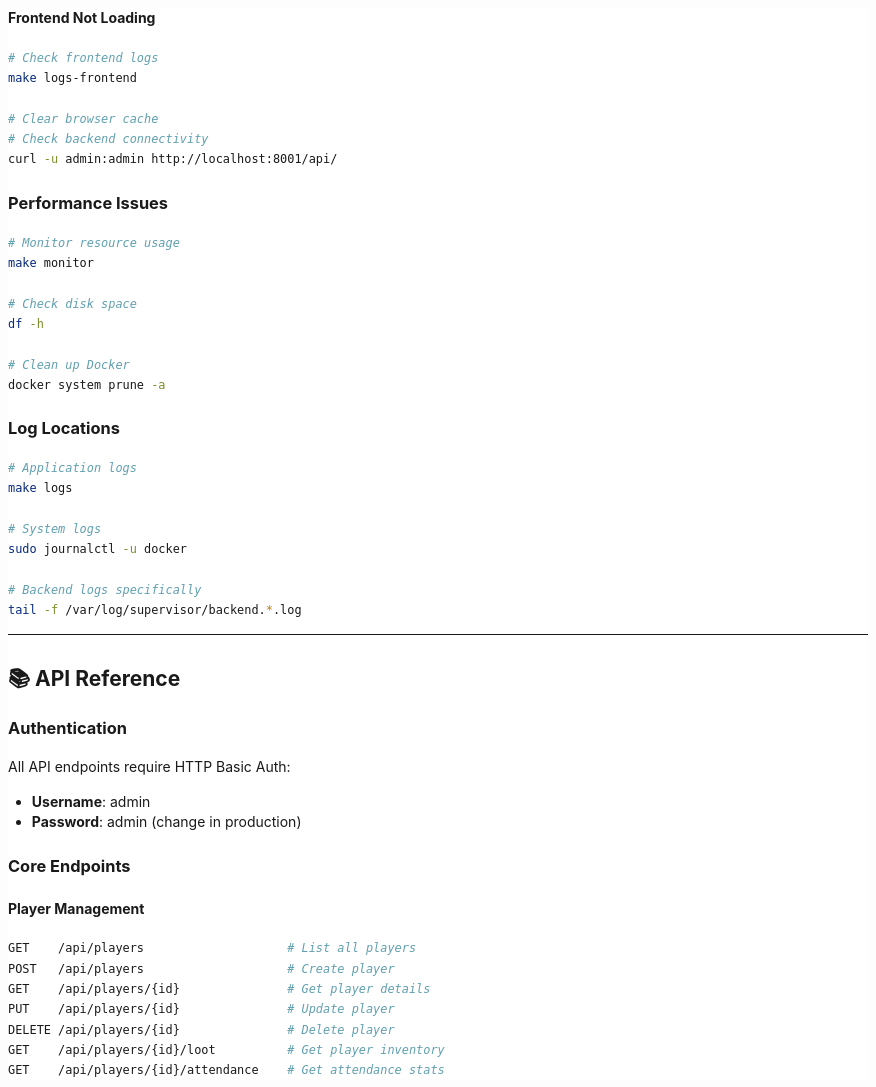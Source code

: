 #### **Frontend Not Loading**
```bash
# Check frontend logs
make logs-frontend

# Clear browser cache
# Check backend connectivity
curl -u admin:admin http://localhost:8001/api/
```

### **Performance Issues**
```bash
# Monitor resource usage
make monitor

# Check disk space
df -h

# Clean up Docker
docker system prune -a
```

### **Log Locations**
```bash
# Application logs
make logs

# System logs
sudo journalctl -u docker

# Backend logs specifically
tail -f /var/log/supervisor/backend.*.log
```

---

## 📚 **API Reference**

### **Authentication**
All API endpoints require HTTP Basic Auth:
- **Username**: admin
- **Password**: admin (change in production)

### **Core Endpoints**

#### **Player Management**
```bash
GET    /api/players                    # List all players
POST   /api/players                    # Create player
GET    /api/players/{id}               # Get player details
PUT    /api/players/{id}               # Update player
DELETE /api/players/{id}               # Delete player
GET    /api/players/{id}/loot          # Get player inventory
GET    /api/players/{id}/attendance    # Get attendance stats
```
